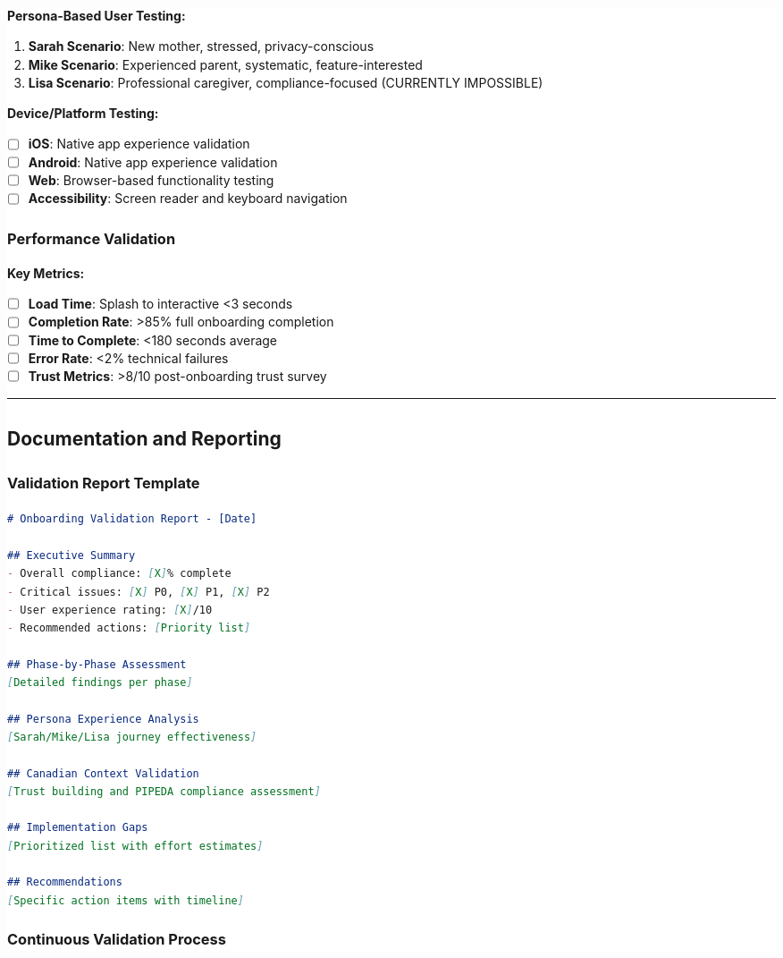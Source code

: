 **Persona-Based User Testing:**
1. **Sarah Scenario**: New mother, stressed, privacy-conscious
2. **Mike Scenario**: Experienced parent, systematic, feature-interested
3. **Lisa Scenario**: Professional caregiver, compliance-focused (CURRENTLY IMPOSSIBLE)

**Device/Platform Testing:**
- [ ] **iOS**: Native app experience validation
- [ ] **Android**: Native app experience validation
- [ ] **Web**: Browser-based functionality testing
- [ ] **Accessibility**: Screen reader and keyboard navigation

### Performance Validation

**Key Metrics:**
- [ ] **Load Time**: Splash to interactive <3 seconds
- [ ] **Completion Rate**: >85% full onboarding completion
- [ ] **Time to Complete**: <180 seconds average
- [ ] **Error Rate**: <2% technical failures
- [ ] **Trust Metrics**: >8/10 post-onboarding trust survey

---

## Documentation and Reporting

### Validation Report Template

```markdown
# Onboarding Validation Report - [Date]

## Executive Summary
- Overall compliance: [X]% complete
- Critical issues: [X] P0, [X] P1, [X] P2
- User experience rating: [X]/10
- Recommended actions: [Priority list]

## Phase-by-Phase Assessment
[Detailed findings per phase]

## Persona Experience Analysis
[Sarah/Mike/Lisa journey effectiveness]

## Canadian Context Validation
[Trust building and PIPEDA compliance assessment]

## Implementation Gaps
[Prioritized list with effort estimates]

## Recommendations
[Specific action items with timeline]
```

### Continuous Validation Process

